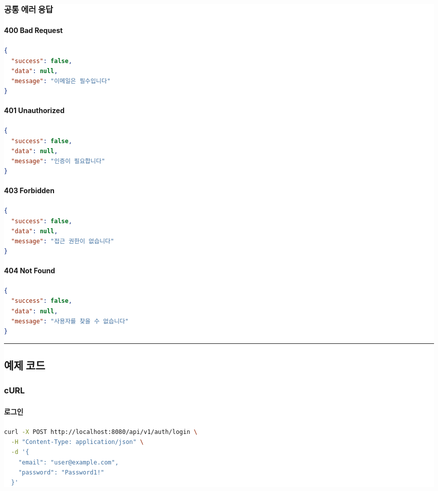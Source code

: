 ### 공통 에러 응답

#### 400 Bad Request
```json
{
  "success": false,
  "data": null,
  "message": "이메일은 필수입니다"
}
```

#### 401 Unauthorized
```json
{
  "success": false,
  "data": null,
  "message": "인증이 필요합니다"
}
```

#### 403 Forbidden
```json
{
  "success": false,
  "data": null,
  "message": "접근 권한이 없습니다"
}
```

#### 404 Not Found
```json
{
  "success": false,
  "data": null,
  "message": "사용자를 찾을 수 없습니다"
}
```

---

## 예제 코드

### cURL

#### 로그인
```bash
curl -X POST http://localhost:8080/api/v1/auth/login \
  -H "Content-Type: application/json" \
  -d '{
    "email": "user@example.com",
    "password": "Password1!"
  }'
```
